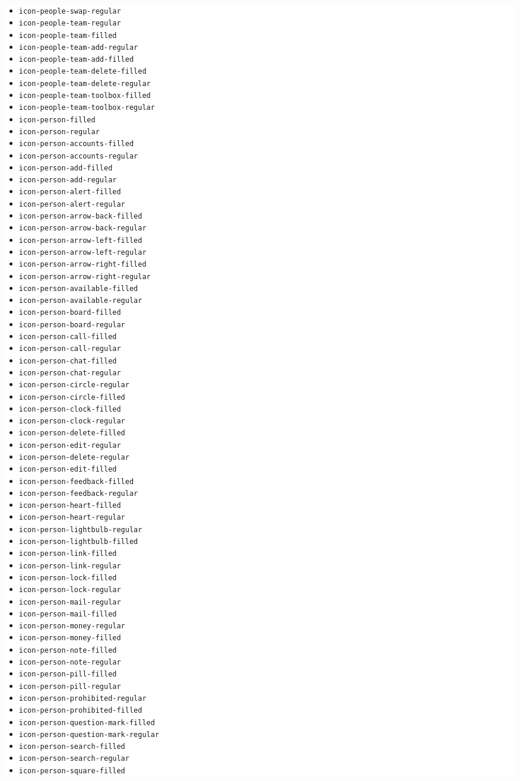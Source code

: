 - `icon-people-swap-regular`
- `icon-people-team-regular`
- `icon-people-team-filled`
- `icon-people-team-add-regular`
- `icon-people-team-add-filled`
- `icon-people-team-delete-filled`
- `icon-people-team-delete-regular`
- `icon-people-team-toolbox-filled`
- `icon-people-team-toolbox-regular`
- `icon-person-filled`
- `icon-person-regular`
- `icon-person-accounts-filled`
- `icon-person-accounts-regular`
- `icon-person-add-filled`
- `icon-person-add-regular`
- `icon-person-alert-filled`
- `icon-person-alert-regular`
- `icon-person-arrow-back-filled`
- `icon-person-arrow-back-regular`
- `icon-person-arrow-left-filled`
- `icon-person-arrow-left-regular`
- `icon-person-arrow-right-filled`
- `icon-person-arrow-right-regular`
- `icon-person-available-filled`
- `icon-person-available-regular`
- `icon-person-board-filled`
- `icon-person-board-regular`
- `icon-person-call-filled`
- `icon-person-call-regular`
- `icon-person-chat-filled`
- `icon-person-chat-regular`
- `icon-person-circle-regular`
- `icon-person-circle-filled`
- `icon-person-clock-filled`
- `icon-person-clock-regular`
- `icon-person-delete-filled`
- `icon-person-edit-regular`
- `icon-person-delete-regular`
- `icon-person-edit-filled`
- `icon-person-feedback-filled`
- `icon-person-feedback-regular`
- `icon-person-heart-filled`
- `icon-person-heart-regular`
- `icon-person-lightbulb-regular`
- `icon-person-lightbulb-filled`
- `icon-person-link-filled`
- `icon-person-link-regular`
- `icon-person-lock-filled`
- `icon-person-lock-regular`
- `icon-person-mail-regular`
- `icon-person-mail-filled`
- `icon-person-money-regular`
- `icon-person-money-filled`
- `icon-person-note-filled`
- `icon-person-note-regular`
- `icon-person-pill-filled`
- `icon-person-pill-regular`
- `icon-person-prohibited-regular`
- `icon-person-prohibited-filled`
- `icon-person-question-mark-filled`
- `icon-person-question-mark-regular`
- `icon-person-search-filled`
- `icon-person-search-regular`
- `icon-person-square-filled`